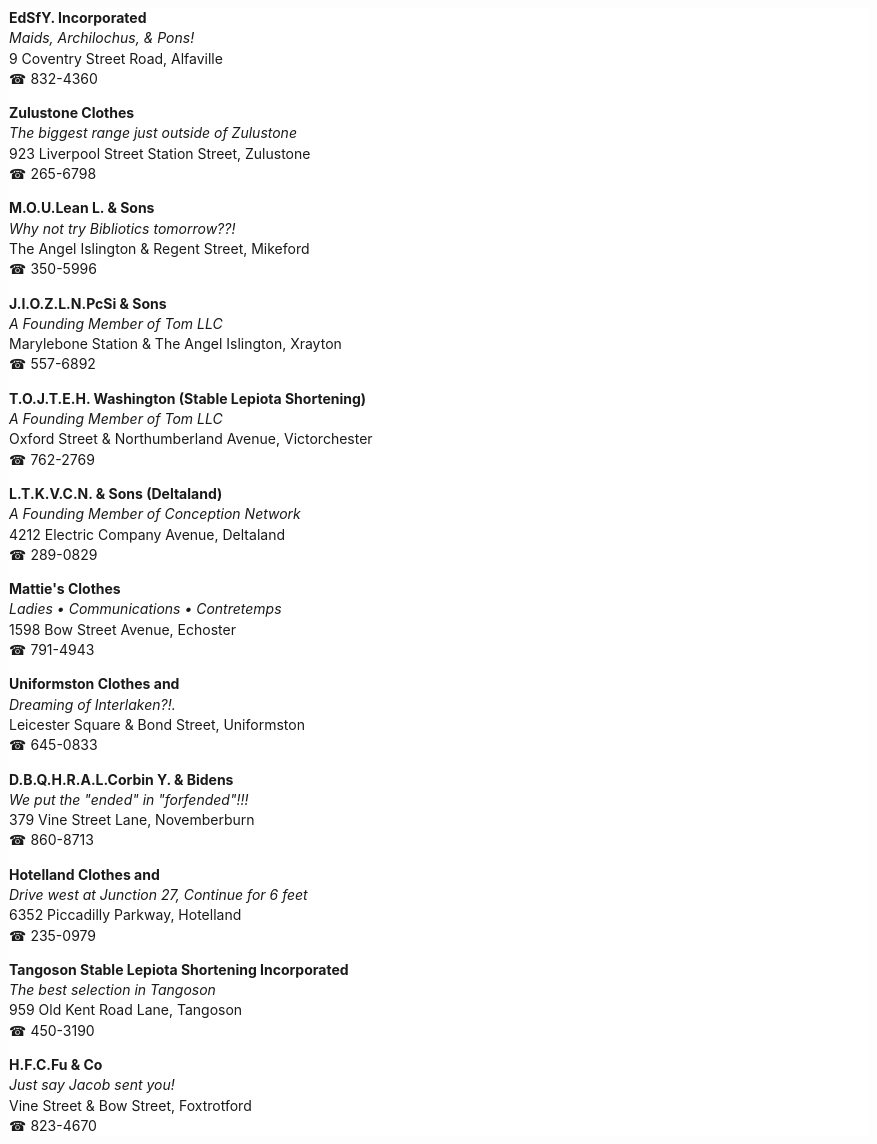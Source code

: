 **EdSfY. Incorporated**  
_Maids, Archilochus, & Pons!_  
9 Coventry Street Road, Alfaville  
☎ 832-4360

**Zulustone Clothes**  
_The biggest range just outside of Zulustone_  
923 Liverpool Street Station Street, Zulustone  
☎ 265-6798

**M.O.U.Lean L. & Sons**  
_Why not try Bibliotics tomorrow??!_  
The Angel Islington & Regent Street, Mikeford  
☎ 350-5996

**J.I.O.Z.L.N.PcSi & Sons**  
_A Founding Member of Tom LLC_  
Marylebone Station & The Angel Islington, Xrayton  
☎ 557-6892

**T.O.J.T.E.H. Washington (Stable Lepiota Shortening)**  
_A Founding Member of Tom LLC_  
Oxford Street & Northumberland Avenue, Victorchester  
☎ 762-2769

**L.T.K.V.C.N. & Sons (Deltaland)**  
_A Founding Member of Conception Network_  
4212 Electric Company Avenue, Deltaland  
☎ 289-0829

**Mattie's Clothes**  
_Ladies • Communications • Contretemps_  
1598 Bow Street Avenue, Echoster  
☎ 791-4943

**Uniformston Clothes and**  
_Dreaming of Interlaken?!._  
Leicester Square & Bond Street, Uniformston  
☎ 645-0833

**D.B.Q.H.R.A.L.Corbin Y. & Bidens**  
_We put the "ended" in "forfended"!!!_  
379 Vine Street Lane, Novemberburn  
☎ 860-8713

**Hotelland Clothes and**  
_Drive west at Junction 27, Continue for 6 feet_  
6352 Piccadilly Parkway, Hotelland  
☎ 235-0979

**Tangoson Stable Lepiota Shortening Incorporated**  
_The best selection in Tangoson_  
959 Old Kent Road Lane, Tangoson  
☎ 450-3190

**H.F.C.Fu & Co**  
_Just say Jacob sent you!_  
Vine Street & Bow Street, Foxtrotford  
☎ 823-4670
